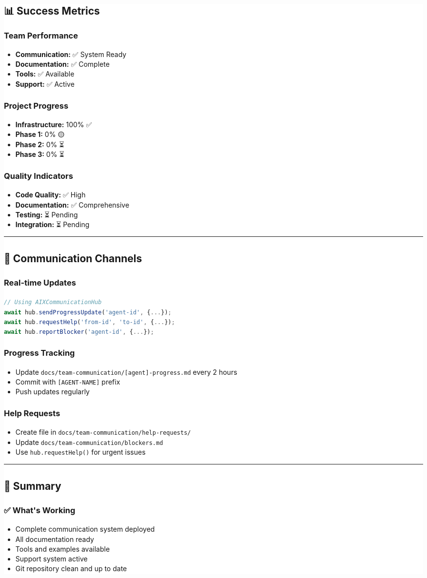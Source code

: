 
## 📊 Success Metrics

### Team Performance
- **Communication:** ✅ System Ready
- **Documentation:** ✅ Complete
- **Tools:** ✅ Available
- **Support:** ✅ Active

### Project Progress
- **Infrastructure:** 100% ✅
- **Phase 1:** 0% 🟡
- **Phase 2:** 0% ⏳
- **Phase 3:** 0% ⏳

### Quality Indicators
- **Code Quality:** ✅ High
- **Documentation:** ✅ Comprehensive
- **Testing:** ⏳ Pending
- **Integration:** ⏳ Pending

---

## 💬 Communication Channels

### Real-time Updates
```javascript
// Using AIXCommunicationHub
await hub.sendProgressUpdate('agent-id', {...});
await hub.requestHelp('from-id', 'to-id', {...});
await hub.reportBlocker('agent-id', {...});
```

### Progress Tracking
- Update `docs/team-communication/[agent]-progress.md` every 2 hours
- Commit with `[AGENT-NAME]` prefix
- Push updates regularly

### Help Requests
- Create file in `docs/team-communication/help-requests/`
- Update `docs/team-communication/blockers.md`
- Use `hub.requestHelp()` for urgent issues

---

## 🎉 Summary

### ✅ What's Working
- Complete communication system deployed
- All documentation ready
- Tools and examples available
- Support system active
- Git repository clean and up to date
